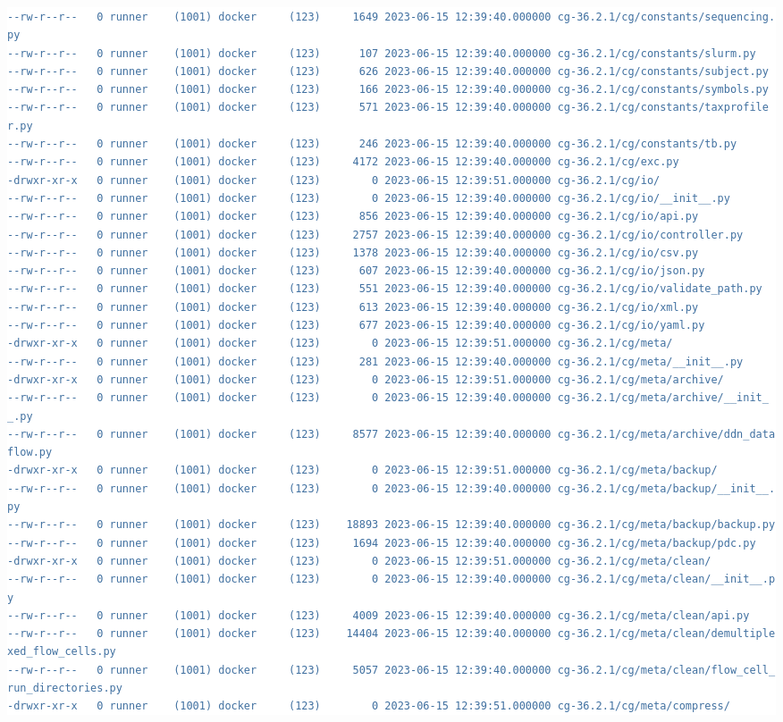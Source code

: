 ```diff
--rw-r--r--   0 runner    (1001) docker     (123)     1649 2023-06-15 12:39:40.000000 cg-36.2.1/cg/constants/sequencing.py
--rw-r--r--   0 runner    (1001) docker     (123)      107 2023-06-15 12:39:40.000000 cg-36.2.1/cg/constants/slurm.py
--rw-r--r--   0 runner    (1001) docker     (123)      626 2023-06-15 12:39:40.000000 cg-36.2.1/cg/constants/subject.py
--rw-r--r--   0 runner    (1001) docker     (123)      166 2023-06-15 12:39:40.000000 cg-36.2.1/cg/constants/symbols.py
--rw-r--r--   0 runner    (1001) docker     (123)      571 2023-06-15 12:39:40.000000 cg-36.2.1/cg/constants/taxprofiler.py
--rw-r--r--   0 runner    (1001) docker     (123)      246 2023-06-15 12:39:40.000000 cg-36.2.1/cg/constants/tb.py
--rw-r--r--   0 runner    (1001) docker     (123)     4172 2023-06-15 12:39:40.000000 cg-36.2.1/cg/exc.py
-drwxr-xr-x   0 runner    (1001) docker     (123)        0 2023-06-15 12:39:51.000000 cg-36.2.1/cg/io/
--rw-r--r--   0 runner    (1001) docker     (123)        0 2023-06-15 12:39:40.000000 cg-36.2.1/cg/io/__init__.py
--rw-r--r--   0 runner    (1001) docker     (123)      856 2023-06-15 12:39:40.000000 cg-36.2.1/cg/io/api.py
--rw-r--r--   0 runner    (1001) docker     (123)     2757 2023-06-15 12:39:40.000000 cg-36.2.1/cg/io/controller.py
--rw-r--r--   0 runner    (1001) docker     (123)     1378 2023-06-15 12:39:40.000000 cg-36.2.1/cg/io/csv.py
--rw-r--r--   0 runner    (1001) docker     (123)      607 2023-06-15 12:39:40.000000 cg-36.2.1/cg/io/json.py
--rw-r--r--   0 runner    (1001) docker     (123)      551 2023-06-15 12:39:40.000000 cg-36.2.1/cg/io/validate_path.py
--rw-r--r--   0 runner    (1001) docker     (123)      613 2023-06-15 12:39:40.000000 cg-36.2.1/cg/io/xml.py
--rw-r--r--   0 runner    (1001) docker     (123)      677 2023-06-15 12:39:40.000000 cg-36.2.1/cg/io/yaml.py
-drwxr-xr-x   0 runner    (1001) docker     (123)        0 2023-06-15 12:39:51.000000 cg-36.2.1/cg/meta/
--rw-r--r--   0 runner    (1001) docker     (123)      281 2023-06-15 12:39:40.000000 cg-36.2.1/cg/meta/__init__.py
-drwxr-xr-x   0 runner    (1001) docker     (123)        0 2023-06-15 12:39:51.000000 cg-36.2.1/cg/meta/archive/
--rw-r--r--   0 runner    (1001) docker     (123)        0 2023-06-15 12:39:40.000000 cg-36.2.1/cg/meta/archive/__init__.py
--rw-r--r--   0 runner    (1001) docker     (123)     8577 2023-06-15 12:39:40.000000 cg-36.2.1/cg/meta/archive/ddn_dataflow.py
-drwxr-xr-x   0 runner    (1001) docker     (123)        0 2023-06-15 12:39:51.000000 cg-36.2.1/cg/meta/backup/
--rw-r--r--   0 runner    (1001) docker     (123)        0 2023-06-15 12:39:40.000000 cg-36.2.1/cg/meta/backup/__init__.py
--rw-r--r--   0 runner    (1001) docker     (123)    18893 2023-06-15 12:39:40.000000 cg-36.2.1/cg/meta/backup/backup.py
--rw-r--r--   0 runner    (1001) docker     (123)     1694 2023-06-15 12:39:40.000000 cg-36.2.1/cg/meta/backup/pdc.py
-drwxr-xr-x   0 runner    (1001) docker     (123)        0 2023-06-15 12:39:51.000000 cg-36.2.1/cg/meta/clean/
--rw-r--r--   0 runner    (1001) docker     (123)        0 2023-06-15 12:39:40.000000 cg-36.2.1/cg/meta/clean/__init__.py
--rw-r--r--   0 runner    (1001) docker     (123)     4009 2023-06-15 12:39:40.000000 cg-36.2.1/cg/meta/clean/api.py
--rw-r--r--   0 runner    (1001) docker     (123)    14404 2023-06-15 12:39:40.000000 cg-36.2.1/cg/meta/clean/demultiplexed_flow_cells.py
--rw-r--r--   0 runner    (1001) docker     (123)     5057 2023-06-15 12:39:40.000000 cg-36.2.1/cg/meta/clean/flow_cell_run_directories.py
-drwxr-xr-x   0 runner    (1001) docker     (123)        0 2023-06-15 12:39:51.000000 cg-36.2.1/cg/meta/compress/
```